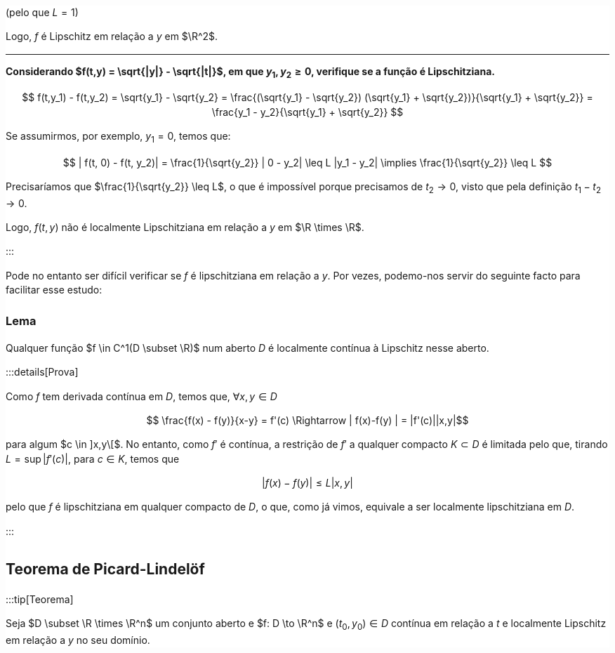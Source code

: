 (pelo que $L = 1$)

Logo, $f$ é Lipschitz em relação a $y$ em $\R^2$.

---

**Considerando $f(t,y) = \sqrt{|y|} - \sqrt{|t|}$, em que $y_1, y_2 \geq 0$, verifique se a função é Lipschitziana.**

$$
f(t,y_1) - f(t,y_2) = \sqrt{y_1} - \sqrt{y_2} = \frac{(\sqrt{y_1} - \sqrt{y_2}) (\sqrt{y_1} + \sqrt{y_2})}{\sqrt{y_1} + \sqrt{y_2}} = \frac{y_1 - y_2}{\sqrt{y_1} + \sqrt{y_2}}
$$

Se assumirmos, por exemplo, $y_1 = 0$, temos que:

$$
| f(t, 0) - f(t, y_2)| = \frac{1}{\sqrt{y_2}} | 0 - y_2| \leq L |y_1 - y_2| \implies \frac{1}{\sqrt{y_2}} \leq L
$$

Precisaríamos que $\frac{1}{\sqrt{y_2}} \leq L$, o que é impossível porque precisamos de $t_2 \to 0$, visto que pela definição $t_1 - t_2 \to 0$.

Logo, $f(t,y)$ não é localmente Lipschitziana em relação a $y$ em $\R \times \R$.

:::

Pode no entanto ser difícil verificar se $f$ é lipschitziana em relação a $y$. Por vezes, podemo-nos servir do seguinte facto para facilitar esse estudo:

### Lema

Qualquer função $f \in C^1(D \subset \R)$ num aberto $D$ é localmente contínua à Lipschitz nesse aberto.

:::details[Prova]

Como $f$ tem derivada contínua em $D$, temos que, $\forall x,y \in D$

$$ \frac{f(x) - f(y)}{x-y} = f'(c) \Rightarrow | f(x)-f(y) | = |f'(c)||x,y|$$

para algum $c \in ]x,y\[$. No entanto, como $f'$ é contínua, a restrição de $f'$ a qualquer compacto $K \subset D$ é limitada pelo que, tirando $L = \sup | f'(c) |$, para $c \in K$, temos que

$$ |f(x)-f(y)| \leq L|x,y| $$

pelo que $f$ é lipschitziana em qualquer compacto de $D$, o que, como já vimos, equivale a ser localmente lipschitziana em $D$.

:::

## Teorema de Picard-Lindelöf

:::tip[Teorema]

Seja $D \subset \R \times \R^n$ um conjunto aberto e
$f: D \to \R^n$ e $(t_0, y_0) \in D$ contínua em relação a $t$ e localmente Lipschitz em relação a $y$ no seu domínio.
